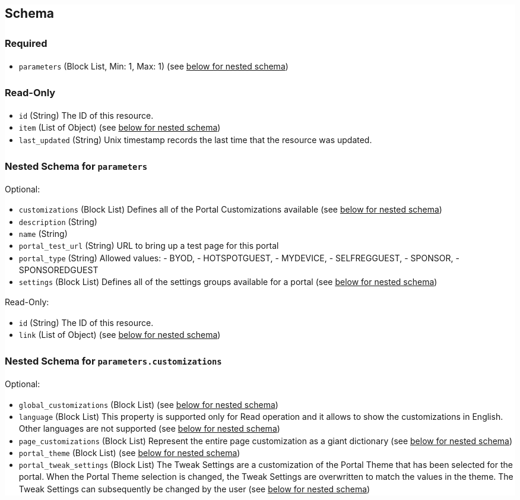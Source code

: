 

## Schema

### Required

- `parameters` (Block List, Min: 1, Max: 1) (see [below for nested schema](#nestedblock--parameters))

### Read-Only

- `id` (String) The ID of this resource.
- `item` (List of Object) (see [below for nested schema](#nestedatt--item))
- `last_updated` (String) Unix timestamp records the last time that the resource was updated.

<a id="nestedblock--parameters"></a>
### Nested Schema for `parameters`

Optional:

- `customizations` (Block List) Defines all of the Portal Customizations available (see [below for nested schema](#nestedblock--parameters--customizations))
- `description` (String)
- `name` (String)
- `portal_test_url` (String) URL to bring up a test page for this portal
- `portal_type` (String) Allowed values:
		- BYOD,
		- HOTSPOTGUEST,
		- MYDEVICE,
		- SELFREGGUEST,
		- SPONSOR,
		- SPONSOREDGUEST
- `settings` (Block List) Defines all of the settings groups available for a portal (see [below for nested schema](#nestedblock--parameters--settings))

Read-Only:

- `id` (String) The ID of this resource.
- `link` (List of Object) (see [below for nested schema](#nestedatt--parameters--link))

<a id="nestedblock--parameters--customizations"></a>
### Nested Schema for `parameters.customizations`

Optional:

- `global_customizations` (Block List) (see [below for nested schema](#nestedblock--parameters--customizations--global_customizations))
- `language` (Block List) This property is supported only for Read operation and it allows to show the customizations in English. Other languages are not supported (see [below for nested schema](#nestedblock--parameters--customizations--language))
- `page_customizations` (Block List) Represent the entire page customization as a giant dictionary (see [below for nested schema](#nestedblock--parameters--customizations--page_customizations))
- `portal_theme` (Block List) (see [below for nested schema](#nestedblock--parameters--customizations--portal_theme))
- `portal_tweak_settings` (Block List) The Tweak Settings are a customization of the Portal Theme that has been selected for the portal.
		When the Portal Theme selection is changed, the Tweak Settings are overwritten to match the values in the theme.
		The Tweak Settings can subsequently be changed by the user (see [below for nested schema](#nestedblock--parameters--customizations--portal_tweak_settings))
